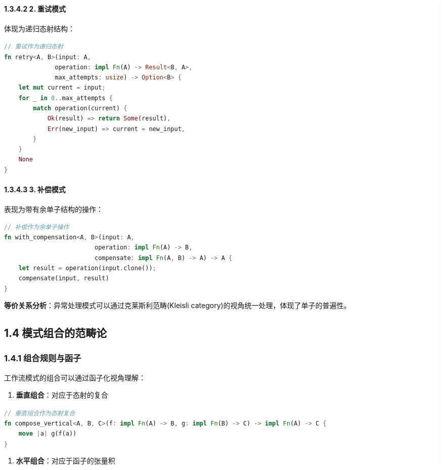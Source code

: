 #### 1.3.4.2 2. 重试模式

体现为递归态射结构：

```rust
// 重试作为递归态射
fn retry<A, B>(input: A, 
              operation: impl Fn(A) -> Result<B, A>,
              max_attempts: usize) -> Option<B> {
    let mut current = input;
    for _ in 0..max_attempts {
        match operation(current) {
            Ok(result) => return Some(result),
            Err(new_input) => current = new_input,
        }
    }
    None
}

```

#### 1.3.4.3 3. 补偿模式

表现为带有余单子结构的操作：

```rust
// 补偿作为余单子操作
fn with_compensation<A, B>(input: A, 
                         operation: impl Fn(A) -> B,
                         compensate: impl Fn(A, B) -> A) -> A {
    let result = operation(input.clone());
    compensate(input, result)
}

```

**等价关系分析**：异常处理模式可以通过克莱斯利范畴(Kleisli category)的视角统一处理，体现了单子的普遍性。

## 1.4 模式组合的范畴论

### 1.4.1 组合规则与函子

工作流模式的组合可以通过函子化视角理解：

1. **垂直组合**：对应于态射的复合

```rust
// 垂直组合作为态射复合
fn compose_vertical<A, B, C>(f: impl Fn(A) -> B, g: impl Fn(B) -> C) -> impl Fn(A) -> C {
    move |a| g(f(a))
}

```

1. **水平组合**：对应于函子的张量积
